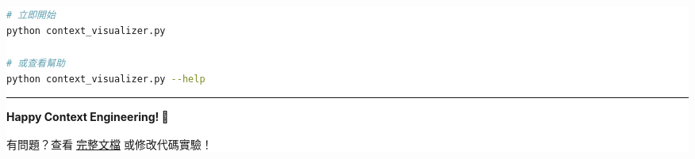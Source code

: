 ```bash
# 立即開始
python context_visualizer.py

# 或查看幫助
python context_visualizer.py --help
```

---

**Happy Context Engineering! 🚀**

有問題？查看 [完整文檔](./VISUALIZATION_GUIDE.md) 或修改代碼實驗！

